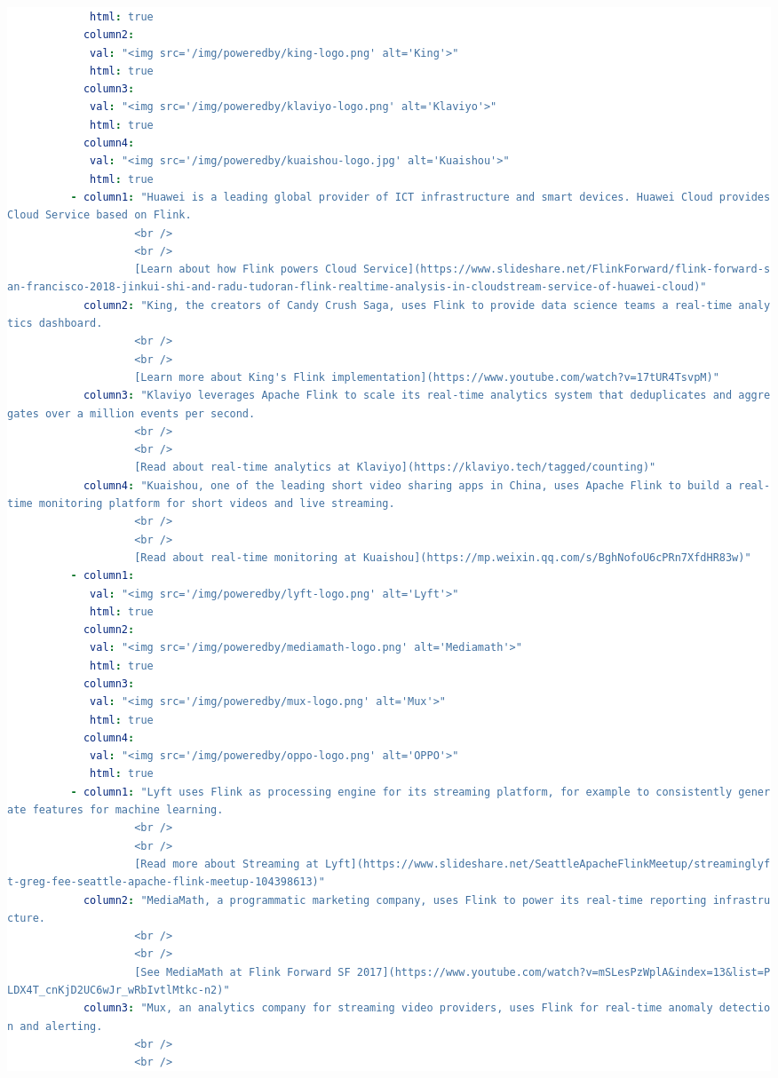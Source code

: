 ```yaml
             html: true
            column2: 
             val: "<img src='/img/poweredby/king-logo.png' alt='King'>"
             html: true
            column3: 
             val: "<img src='/img/poweredby/klaviyo-logo.png' alt='Klaviyo'>"
             html: true
            column4:
             val: "<img src='/img/poweredby/kuaishou-logo.jpg' alt='Kuaishou'>"
             html: true
          - column1: "Huawei is a leading global provider of ICT infrastructure and smart devices. Huawei Cloud provides Cloud Service based on Flink.
                    <br />
                    <br />
                    [Learn about how Flink powers Cloud Service](https://www.slideshare.net/FlinkForward/flink-forward-san-francisco-2018-jinkui-shi-and-radu-tudoran-flink-realtime-analysis-in-cloudstream-service-of-huawei-cloud)"
            column2: "King, the creators of Candy Crush Saga, uses Flink to provide data science teams a real-time analytics dashboard.
                    <br />
                    <br />
                    [Learn more about King's Flink implementation](https://www.youtube.com/watch?v=17tUR4TsvpM)"
            column3: "Klaviyo leverages Apache Flink to scale its real-time analytics system that deduplicates and aggregates over a million events per second.
                    <br />
                    <br />
                    [Read about real-time analytics at Klaviyo](https://klaviyo.tech/tagged/counting)"
            column4: "Kuaishou, one of the leading short video sharing apps in China, uses Apache Flink to build a real-time monitoring platform for short videos and live streaming.
                    <br />
                    <br />
                    [Read about real-time monitoring at Kuaishou](https://mp.weixin.qq.com/s/BghNofoU6cPRn7XfdHR83w)"
          - column1: 
             val: "<img src='/img/poweredby/lyft-logo.png' alt='Lyft'>"
             html: true
            column2: 
             val: "<img src='/img/poweredby/mediamath-logo.png' alt='Mediamath'>"
             html: true
            column3: 
             val: "<img src='/img/poweredby/mux-logo.png' alt='Mux'>"
             html: true
            column4:
             val: "<img src='/img/poweredby/oppo-logo.png' alt='OPPO'>"
             html: true
          - column1: "Lyft uses Flink as processing engine for its streaming platform, for example to consistently generate features for machine learning.
                    <br />
                    <br />
                    [Read more about Streaming at Lyft](https://www.slideshare.net/SeattleApacheFlinkMeetup/streaminglyft-greg-fee-seattle-apache-flink-meetup-104398613)"
            column2: "MediaMath, a programmatic marketing company, uses Flink to power its real-time reporting infrastructure.
                    <br />
                    <br />
                    [See MediaMath at Flink Forward SF 2017](https://www.youtube.com/watch?v=mSLesPzWplA&index=13&list=PLDX4T_cnKjD2UC6wJr_wRbIvtlMtkc-n2)"
            column3: "Mux, an analytics company for streaming video providers, uses Flink for real-time anomaly detection and alerting.
                    <br />
                    <br />
```